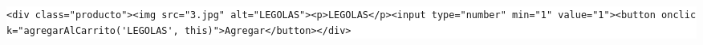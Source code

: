     <div class="producto"><img src="3.jpg" alt="LEGOLAS"><p>LEGOLAS</p><input type="number" min="1" value="1"><button onclick="agregarAlCarrito('LEGOLAS', this)">Agregar</button></div>